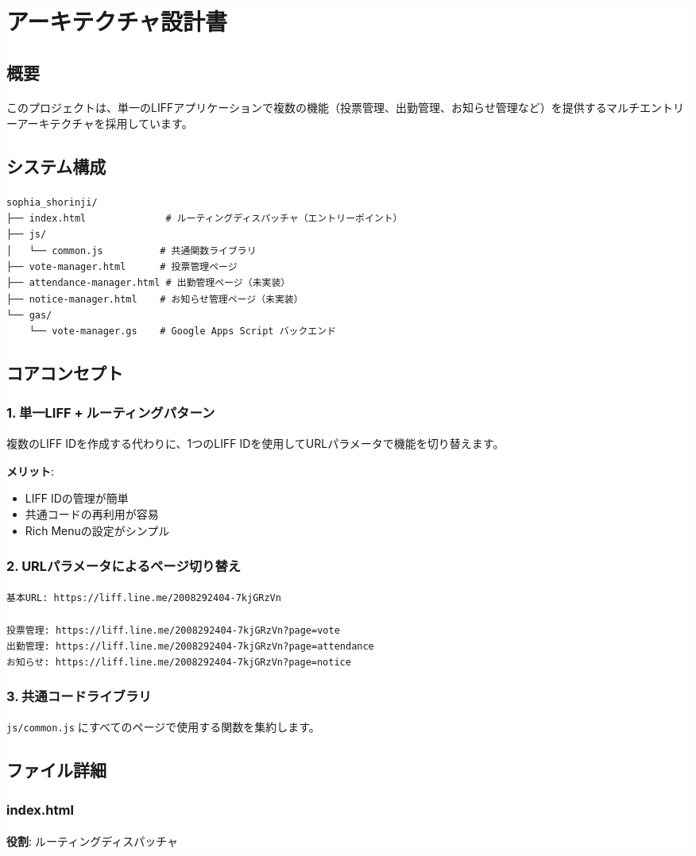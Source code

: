 # アーキテクチャ設計書

## 概要

このプロジェクトは、単一のLIFFアプリケーションで複数の機能（投票管理、出勤管理、お知らせ管理など）を提供するマルチエントリーアーキテクチャを採用しています。

## システム構成

```
sophia_shorinji/
├── index.html              # ルーティングディスパッチャ（エントリーポイント）
├── js/
│   └── common.js          # 共通関数ライブラリ
├── vote-manager.html      # 投票管理ページ
├── attendance-manager.html # 出勤管理ページ（未実装）
├── notice-manager.html    # お知らせ管理ページ（未実装）
└── gas/
    └── vote-manager.gs    # Google Apps Script バックエンド
```

## コアコンセプト

### 1. 単一LIFF + ルーティングパターン

複数のLIFF IDを作成する代わりに、1つのLIFF IDを使用してURLパラメータで機能を切り替えます。

**メリット**:
- LIFF IDの管理が簡単
- 共通コードの再利用が容易
- Rich Menuの設定がシンプル

### 2. URLパラメータによるページ切り替え

```
基本URL: https://liff.line.me/2008292404-7kjGRzVn

投票管理: https://liff.line.me/2008292404-7kjGRzVn?page=vote
出勤管理: https://liff.line.me/2008292404-7kjGRzVn?page=attendance
お知らせ: https://liff.line.me/2008292404-7kjGRzVn?page=notice
```

### 3. 共通コードライブラリ

`js/common.js` にすべてのページで使用する関数を集約します。

## ファイル詳細

### index.html

**役割**: ルーティングディスパッチャ
